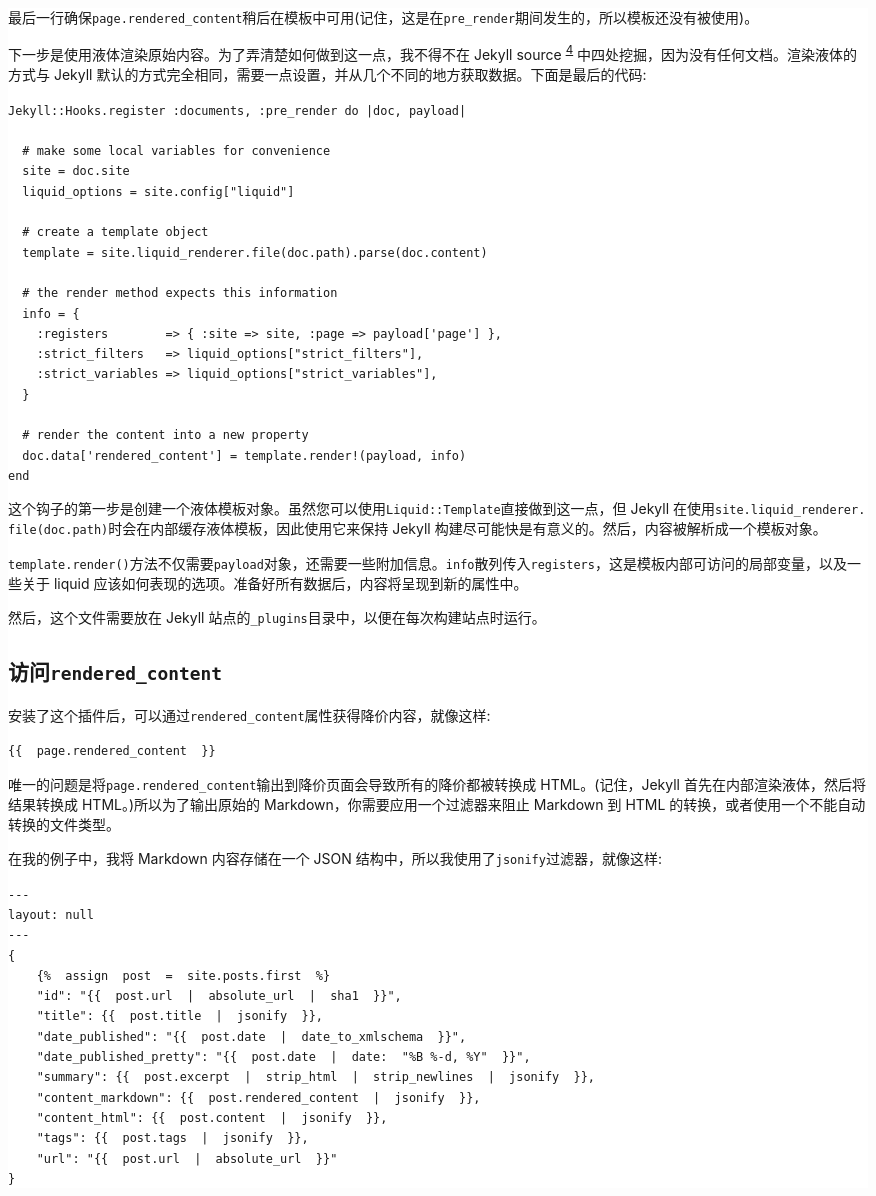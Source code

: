 最后一行确保`page.rendered_content`稍后在模板中可用(记住，这是在`pre_render`期间发生的，所以模板还没有被使用)。

下一步是使用液体渲染原始内容。为了弄清楚如何做到这一点，我不得不在 Jekyll source <sup id="fnref4">[4](#fn4)</sup> 中四处挖掘，因为没有任何文档。渲染液体的方式与 Jekyll 默认的方式完全相同，需要一点设置，并从几个不同的地方获取数据。下面是最后的代码:

```
Jekyll::Hooks.register :documents, :pre_render do |doc, payload|

  # make some local variables for convenience
  site = doc.site
  liquid_options = site.config["liquid"]

  # create a template object
  template = site.liquid_renderer.file(doc.path).parse(doc.content)

  # the render method expects this information
  info = {
    :registers        => { :site => site, :page => payload['page'] },
    :strict_filters   => liquid_options["strict_filters"],
    :strict_variables => liquid_options["strict_variables"],
  }

  # render the content into a new property
  doc.data['rendered_content'] = template.render!(payload, info)
end 
```

这个钩子的第一步是创建一个液体模板对象。虽然您可以使用`Liquid::Template`直接做到这一点，但 Jekyll 在使用`site.liquid_renderer.file(doc.path)`时会在内部缓存液体模板，因此使用它来保持 Jekyll 构建尽可能快是有意义的。然后，内容被解析成一个模板对象。

`template.render()`方法不仅需要`payload`对象，还需要一些附加信息。`info`散列传入`registers`，这是模板内部可访问的局部变量，以及一些关于 liquid 应该如何表现的选项。准备好所有数据后，内容将呈现到新的属性中。

然后，这个文件需要放在 Jekyll 站点的`_plugins`目录中，以便在每次构建站点时运行。

## [](#accessing-raw-renderedcontent-endraw-)访问`rendered_content`

安装了这个插件后，可以通过`rendered_content`属性获得降价内容，就像这样:

```
{{  page.rendered_content  }} 
```

唯一的问题是将`page.rendered_content`输出到降价页面会导致所有的降价都被转换成 HTML。(记住，Jekyll 首先在内部渲染液体，然后将结果转换成 HTML。)所以为了输出原始的 Markdown，你需要应用一个过滤器来阻止 Markdown 到 HTML 的转换，或者使用一个不能自动转换的文件类型。

在我的例子中，我将 Markdown 内容存储在一个 JSON 结构中，所以我使用了`jsonify`过滤器，就像这样:

```
---
layout: null
---
{
    {%  assign  post  =  site.posts.first  %}
    "id": "{{  post.url  |  absolute_url  |  sha1  }}",
    "title": {{  post.title  |  jsonify  }},
    "date_published": "{{  post.date  |  date_to_xmlschema  }}",
    "date_published_pretty": "{{  post.date  |  date:  "%B %-d, %Y"  }}",
    "summary": {{  post.excerpt  |  strip_html  |  strip_newlines  |  jsonify  }},
    "content_markdown": {{  post.rendered_content  |  jsonify  }},
    "content_html": {{  post.content  |  jsonify  }},
    "tags": {{  post.tags  |  jsonify  }},
    "url": "{{  post.url  |  absolute_url  }}"
} 
```
